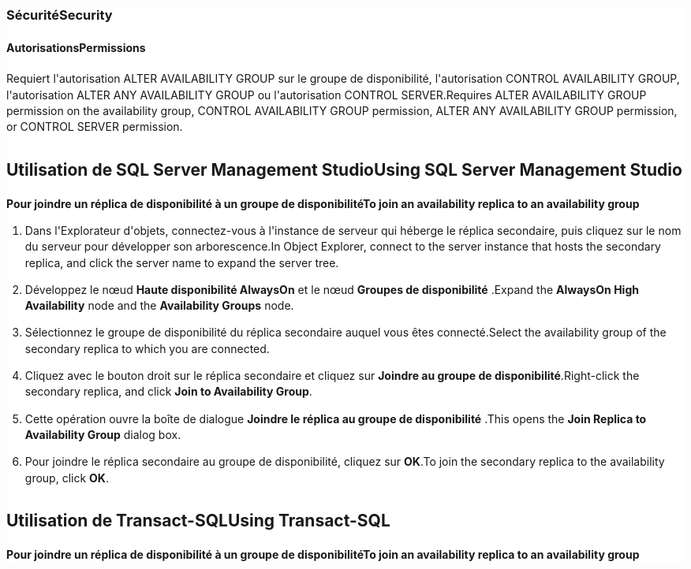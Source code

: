 ###  <a name="security"></a><a name="Security"></a> <span data-ttu-id="a29c9-122">Sécurité</span><span class="sxs-lookup"><span data-stu-id="a29c9-122">Security</span></span>  
  
####  <a name="permissions"></a><a name="Permissions"></a> <span data-ttu-id="a29c9-123">Autorisations</span><span class="sxs-lookup"><span data-stu-id="a29c9-123">Permissions</span></span>  
 <span data-ttu-id="a29c9-124">Requiert l'autorisation ALTER AVAILABILITY GROUP sur le groupe de disponibilité, l'autorisation CONTROL AVAILABILITY GROUP, l'autorisation ALTER ANY AVAILABILITY GROUP ou l'autorisation CONTROL SERVER.</span><span class="sxs-lookup"><span data-stu-id="a29c9-124">Requires ALTER AVAILABILITY GROUP permission on the availability group, CONTROL AVAILABILITY GROUP permission, ALTER ANY AVAILABILITY GROUP permission, or CONTROL SERVER permission.</span></span>  
  
##  <a name="using-sql-server-management-studio"></a><a name="SSMSProcedure"></a> <span data-ttu-id="a29c9-125">Utilisation de SQL Server Management Studio</span><span class="sxs-lookup"><span data-stu-id="a29c9-125">Using SQL Server Management Studio</span></span>  
 <span data-ttu-id="a29c9-126">**Pour joindre un réplica de disponibilité à un groupe de disponibilité**</span><span class="sxs-lookup"><span data-stu-id="a29c9-126">**To join an availability replica to an availability group**</span></span>  
  
1.  <span data-ttu-id="a29c9-127">Dans l'Explorateur d'objets, connectez-vous à l'instance de serveur qui héberge le réplica secondaire, puis cliquez sur le nom du serveur pour développer son arborescence.</span><span class="sxs-lookup"><span data-stu-id="a29c9-127">In Object Explorer, connect to the server instance that hosts the secondary replica, and click the server name to expand the server tree.</span></span>  
  
2.  <span data-ttu-id="a29c9-128">Développez le nœud **Haute disponibilité AlwaysOn** et le nœud **Groupes de disponibilité** .</span><span class="sxs-lookup"><span data-stu-id="a29c9-128">Expand the **AlwaysOn High Availability** node and the **Availability Groups** node.</span></span>  
  
3.  <span data-ttu-id="a29c9-129">Sélectionnez le groupe de disponibilité du réplica secondaire auquel vous êtes connecté.</span><span class="sxs-lookup"><span data-stu-id="a29c9-129">Select the availability group of the secondary replica to which you are connected.</span></span>  
  
4.  <span data-ttu-id="a29c9-130">Cliquez avec le bouton droit sur le réplica secondaire et cliquez sur **Joindre au groupe de disponibilité**.</span><span class="sxs-lookup"><span data-stu-id="a29c9-130">Right-click the secondary replica, and click **Join to Availability Group**.</span></span>  
  
5.  <span data-ttu-id="a29c9-131">Cette opération ouvre la boîte de dialogue **Joindre le réplica au groupe de disponibilité** .</span><span class="sxs-lookup"><span data-stu-id="a29c9-131">This opens the **Join Replica to Availability Group** dialog box.</span></span>  
  
6.  <span data-ttu-id="a29c9-132">Pour joindre le réplica secondaire au groupe de disponibilité, cliquez sur **OK**.</span><span class="sxs-lookup"><span data-stu-id="a29c9-132">To join the secondary replica to the availability group, click **OK**.</span></span>  
  
##  <a name="using-transact-sql"></a><a name="TsqlProcedure"></a> <span data-ttu-id="a29c9-133">Utilisation de Transact-SQL</span><span class="sxs-lookup"><span data-stu-id="a29c9-133">Using Transact-SQL</span></span>  
 <span data-ttu-id="a29c9-134">**Pour joindre un réplica de disponibilité à un groupe de disponibilité**</span><span class="sxs-lookup"><span data-stu-id="a29c9-134">**To join an availability replica to an availability group**</span></span>  
  